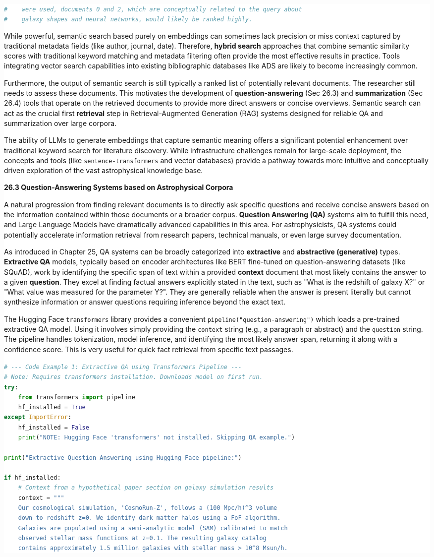 ```python
#    were used, documents 0 and 2, which are conceptually related to the query about 
#    galaxy shapes and neural networks, would likely be ranked highly.
```

While powerful, semantic search based purely on embeddings can sometimes lack precision or miss context captured by traditional metadata fields (like author, journal, date). Therefore, **hybrid search** approaches that combine semantic similarity scores with traditional keyword matching and metadata filtering often provide the most effective results in practice. Tools integrating vector search capabilities into existing bibliographic databases like ADS are likely to become increasingly common.

Furthermore, the output of semantic search is still typically a ranked list of potentially relevant documents. The researcher still needs to assess these documents. This motivates the development of **question-answering** (Sec 26.3) and **summarization** (Sec 26.4) tools that operate on the retrieved documents to provide more direct answers or concise overviews. Semantic search can act as the crucial first **retrieval** step in Retrieval-Augmented Generation (RAG) systems designed for reliable QA and summarization over large corpora.

The ability of LLMs to generate embeddings that capture semantic meaning offers a significant potential enhancement over traditional keyword search for literature discovery. While infrastructure challenges remain for large-scale deployment, the concepts and tools (like `sentence-transformers` and vector databases) provide a pathway towards more intuitive and conceptually driven exploration of the vast astrophysical knowledge base.

**26.3 Question-Answering Systems based on Astrophysical Corpora**

A natural progression from finding relevant documents is to directly ask specific questions and receive concise answers based on the information contained within those documents or a broader corpus. **Question Answering (QA)** systems aim to fulfill this need, and Large Language Models have dramatically advanced capabilities in this area. For astrophysicists, QA systems could potentially accelerate information retrieval from research papers, technical manuals, or even large survey documentation.

As introduced in Chapter 25, QA systems can be broadly categorized into **extractive** and **abstractive (generative)** types. **Extractive QA** models, typically based on encoder architectures like BERT fine-tuned on question-answering datasets (like SQuAD), work by identifying the specific span of text within a provided **context** document that most likely contains the answer to a given **question**. They excel at finding factual answers explicitly stated in the text, such as "What is the redshift of galaxy X?" or "What value was measured for the parameter Y?". They are generally reliable when the answer is present literally but cannot synthesize information or answer questions requiring inference beyond the exact text.

The Hugging Face `transformers` library provides a convenient `pipeline("question-answering")` which loads a pre-trained extractive QA model. Using it involves simply providing the `context` string (e.g., a paragraph or abstract) and the `question` string. The pipeline handles tokenization, model inference, and identifying the most likely answer span, returning it along with a confidence score. This is very useful for quick fact retrieval from specific text passages.

```python
# --- Code Example 1: Extractive QA using Transformers Pipeline ---
# Note: Requires transformers installation. Downloads model on first run.
try:
    from transformers import pipeline
    hf_installed = True
except ImportError:
    hf_installed = False
    print("NOTE: Hugging Face 'transformers' not installed. Skipping QA example.")

print("Extractive Question Answering using Hugging Face pipeline:")

if hf_installed:
    # Context from a hypothetical paper section on galaxy simulation results
    context = """
    Our cosmological simulation, 'CosmoRun-Z', follows a (100 Mpc/h)^3 volume 
    down to redshift z=0. We identify dark matter halos using a FoF algorithm. 
    Galaxies are populated using a semi-analytic model (SAM) calibrated to match 
    observed stellar mass functions at z=0.1. The resulting galaxy catalog 
    contains approximately 1.5 million galaxies with stellar mass > 10^8 Msun/h. 
```